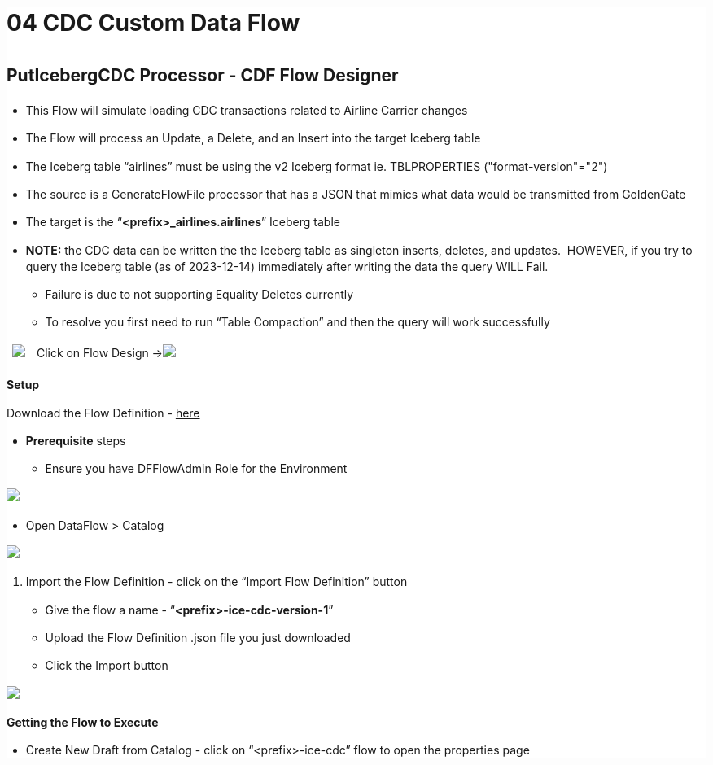# 04 CDC Custom Data Flow

## PutIcebergCDC Processor - CDF Flow Designer

- This Flow will simulate loading CDC transactions related to Airline Carrier changes

- The Flow will process an Update, a Delete, and an Insert into the target Iceberg table

- The Iceberg table “airlines” must be using the v2 Iceberg format ie. TBLPROPERTIES ("format-version"="2")

- The source is a GenerateFlowFile processor that has a JSON that mimics what data would be transmitted from GoldenGate

- The target is the “**\<prefix>\_airlines.airlines**” Iceberg table

- **NOTE:** the CDC data can be written the the Iceberg table as singleton inserts, deletes, and updates.  HOWEVER, if you try to query the Iceberg table (as of 2023-12-14) immediately after writing the data the query WILL Fail.

  - Failure is due to not supporting Equality Deletes currently

  - To resolve you first need to run “Table Compaction” and then the query will work successfully

|                                                                                                                                                                                                   |                                                                                                                                                                                                                          |
| :-----------------------------------------------------------------------------------------------------------------------------------------------------------------------------------------------: | ------------------------------------------------------------------------------------------------------------------------------------------------------------------------------------------------------------------------ |
| ![](../../images/df_menu.png) | Click on Flow Design ->![](../../images/flow_designer_link.png) |

**Setup**

Download the Flow Definition - [here](https://drive.google.com/open?id=1fjDf0FbN77fqV6OX20DkNNUMT5kn3gh1)

- **Prerequisite** steps

  - Ensure you have DFFlowAdmin Role for the Environment

![](../../images/dfflowadmin_resource_role.png)

- Open DataFlow > Catalog

![](../../images/df_catalog_import_flow_definition.png)

1. Import the Flow Definition - click on the “Import Flow Definition” button

   - Give the flow a name - “**\<prefix>-ice-cdc-version-1**”

   - Upload the Flow Definition .json file you just downloaded

   - Click the Import button

![](../../images/import_flow_json.png)

**Getting the Flow to Execute**

- Create New Draft from Catalog - click on “\<prefix>-ice-cdc” flow to open the properties page
